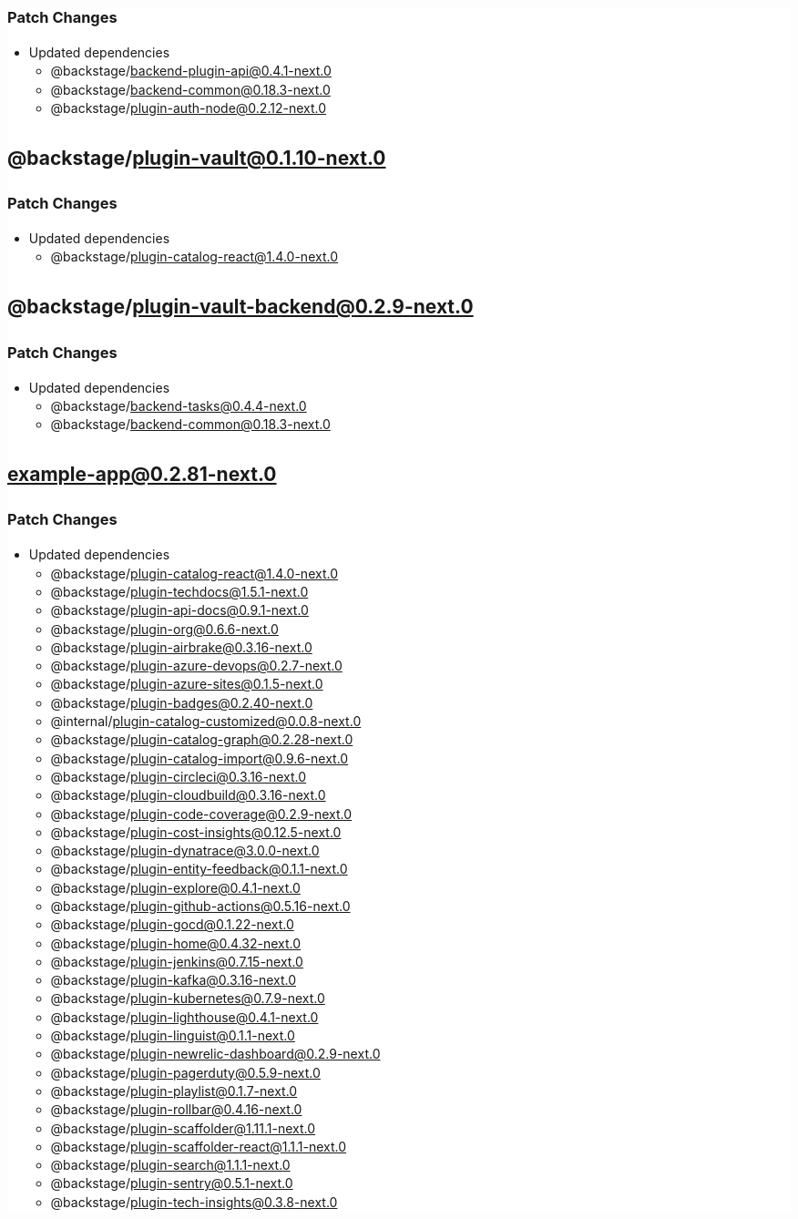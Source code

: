 ### Patch Changes

- Updated dependencies
  - @backstage/backend-plugin-api@0.4.1-next.0
  - @backstage/backend-common@0.18.3-next.0
  - @backstage/plugin-auth-node@0.2.12-next.0

## @backstage/plugin-vault@0.1.10-next.0

### Patch Changes

- Updated dependencies
  - @backstage/plugin-catalog-react@1.4.0-next.0

## @backstage/plugin-vault-backend@0.2.9-next.0

### Patch Changes

- Updated dependencies
  - @backstage/backend-tasks@0.4.4-next.0
  - @backstage/backend-common@0.18.3-next.0

## example-app@0.2.81-next.0

### Patch Changes

- Updated dependencies
  - @backstage/plugin-catalog-react@1.4.0-next.0
  - @backstage/plugin-techdocs@1.5.1-next.0
  - @backstage/plugin-api-docs@0.9.1-next.0
  - @backstage/plugin-org@0.6.6-next.0
  - @backstage/plugin-airbrake@0.3.16-next.0
  - @backstage/plugin-azure-devops@0.2.7-next.0
  - @backstage/plugin-azure-sites@0.1.5-next.0
  - @backstage/plugin-badges@0.2.40-next.0
  - @internal/plugin-catalog-customized@0.0.8-next.0
  - @backstage/plugin-catalog-graph@0.2.28-next.0
  - @backstage/plugin-catalog-import@0.9.6-next.0
  - @backstage/plugin-circleci@0.3.16-next.0
  - @backstage/plugin-cloudbuild@0.3.16-next.0
  - @backstage/plugin-code-coverage@0.2.9-next.0
  - @backstage/plugin-cost-insights@0.12.5-next.0
  - @backstage/plugin-dynatrace@3.0.0-next.0
  - @backstage/plugin-entity-feedback@0.1.1-next.0
  - @backstage/plugin-explore@0.4.1-next.0
  - @backstage/plugin-github-actions@0.5.16-next.0
  - @backstage/plugin-gocd@0.1.22-next.0
  - @backstage/plugin-home@0.4.32-next.0
  - @backstage/plugin-jenkins@0.7.15-next.0
  - @backstage/plugin-kafka@0.3.16-next.0
  - @backstage/plugin-kubernetes@0.7.9-next.0
  - @backstage/plugin-lighthouse@0.4.1-next.0
  - @backstage/plugin-linguist@0.1.1-next.0
  - @backstage/plugin-newrelic-dashboard@0.2.9-next.0
  - @backstage/plugin-pagerduty@0.5.9-next.0
  - @backstage/plugin-playlist@0.1.7-next.0
  - @backstage/plugin-rollbar@0.4.16-next.0
  - @backstage/plugin-scaffolder@1.11.1-next.0
  - @backstage/plugin-scaffolder-react@1.1.1-next.0
  - @backstage/plugin-search@1.1.1-next.0
  - @backstage/plugin-sentry@0.5.1-next.0
  - @backstage/plugin-tech-insights@0.3.8-next.0